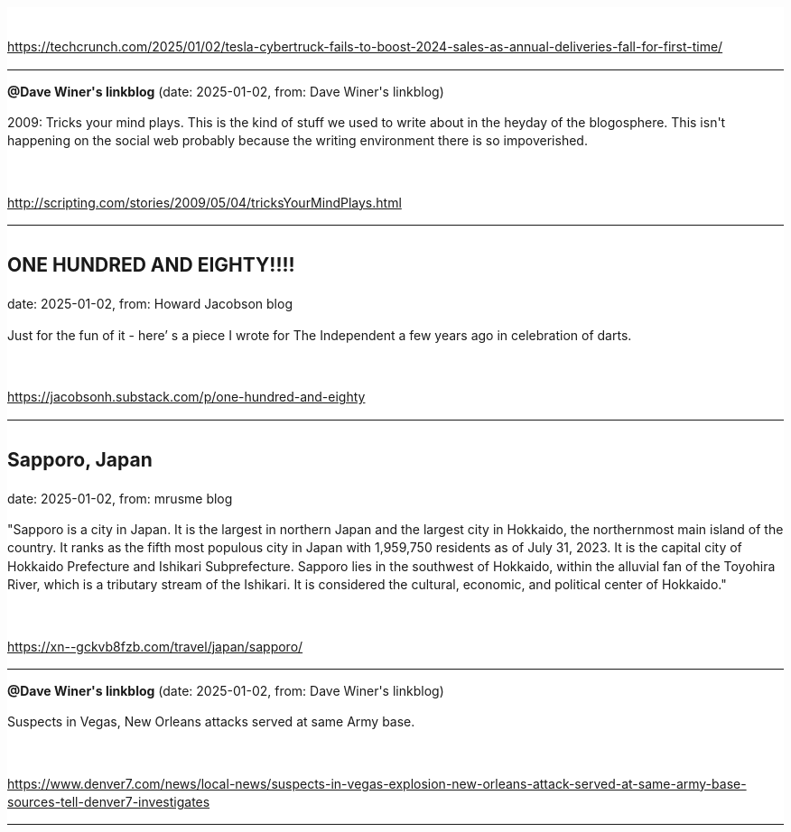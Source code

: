 <br> 

<https://techcrunch.com/2025/01/02/tesla-cybertruck-fails-to-boost-2024-sales-as-annual-deliveries-fall-for-first-time/>

---

**@Dave Winer's linkblog** (date: 2025-01-02, from: Dave Winer's linkblog)

2009: Tricks your mind plays. This is the kind of stuff we used to write about in the heyday of the blogosphere. This isn&#39;t happening on the social web probably because the writing environment there is so impoverished. 

<br> 

<http://scripting.com/stories/2009/05/04/tricksYourMindPlays.html>

---

## ONE HUNDRED AND EIGHTY!!!!

date: 2025-01-02, from: Howard Jacobson blog

Just for the fun of it - here&#8217; s a piece I wrote for The Independent a few years ago in celebration of darts. 

<br> 

<https://jacobsonh.substack.com/p/one-hundred-and-eighty>

---

## Sapporo, Japan

date: 2025-01-02, from: mrusme blog

"Sapporo is a city in Japan. It is the largest in northern Japan and the
largest city in Hokkaido, the northernmost main island of the country. It
ranks as the fifth most populous city in Japan with 1,959,750 residents as of
July 31, 2023. It is the capital city of Hokkaido Prefecture and Ishikari
Subprefecture. Sapporo lies in the southwest of Hokkaido, within the alluvial
fan of the Toyohira River, which is a tributary stream of the Ishikari. It is
considered the cultural, economic, and political center of Hokkaido." 

<br> 

<https://xn--gckvb8fzb.com/travel/japan/sapporo/>

---

**@Dave Winer's linkblog** (date: 2025-01-02, from: Dave Winer's linkblog)

Suspects in Vegas, New Orleans attacks served at same Army base. 

<br> 

<https://www.denver7.com/news/local-news/suspects-in-vegas-explosion-new-orleans-attack-served-at-same-army-base-sources-tell-denver7-investigates>

---